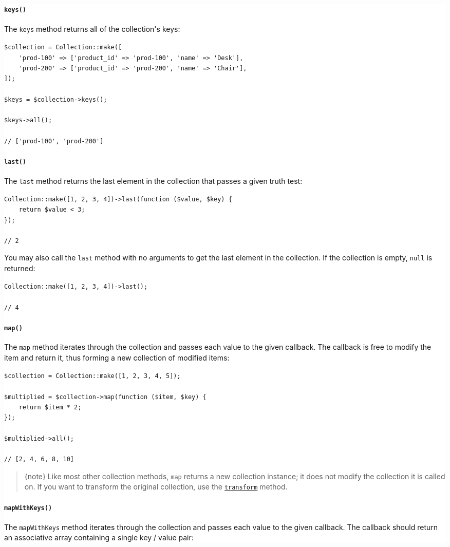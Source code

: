 <a name="method-keys"></a>
#### `keys()`

The `keys` method returns all of the collection's keys:

    $collection = Collection::make([
        'prod-100' => ['product_id' => 'prod-100', 'name' => 'Desk'],
        'prod-200' => ['product_id' => 'prod-200', 'name' => 'Chair'],
    ]);

    $keys = $collection->keys();

    $keys->all();

    // ['prod-100', 'prod-200']

<a name="method-last"></a>
#### `last()`

The `last` method returns the last element in the collection that passes a given truth test:

    Collection::make([1, 2, 3, 4])->last(function ($value, $key) {
        return $value < 3;
    });

    // 2

You may also call the `last` method with no arguments to get the last element in the collection. If the collection is empty, `null` is returned:

    Collection::make([1, 2, 3, 4])->last();

    // 4

<a name="method-map"></a>
#### `map()`

The `map` method iterates through the collection and passes each value to the given callback. The callback is free to modify the item and return it, thus forming a new collection of modified items:

    $collection = Collection::make([1, 2, 3, 4, 5]);

    $multiplied = $collection->map(function ($item, $key) {
        return $item * 2;
    });

    $multiplied->all();

    // [2, 4, 6, 8, 10]

> {note} Like most other collection methods, `map` returns a new collection instance; it does not modify the collection it is called on. If you want to transform the original collection, use the [`transform`](#method-transform) method.

<a name="method-mapwithkeys"></a>
#### `mapWithKeys()`

The `mapWithKeys` method iterates through the collection and passes each value to the given callback. The callback should return an associative array containing a single key / value pair:
